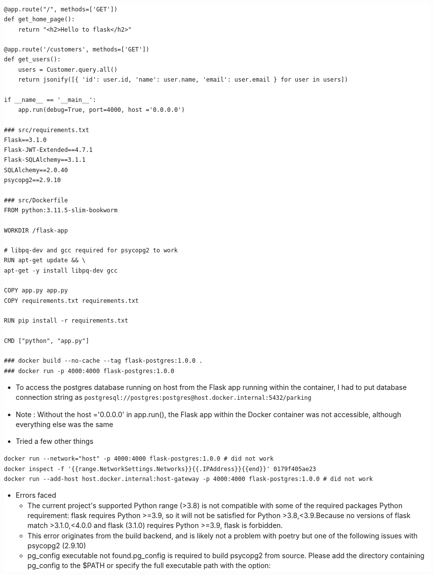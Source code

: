 ```
@app.route("/", methods=['GET'])
def get_home_page():
    return "<h2>Hello to flask</h2>"

@app.route('/customers', methods=['GET'])
def get_users():
    users = Customer.query.all()
    return jsonify([{ 'id': user.id, 'name': user.name, 'email': user.email } for user in users])

if __name__ == '__main__':
    app.run(debug=True, port=4000, host ='0.0.0.0')

### src/requirements.txt
Flask==3.1.0
Flask-JWT-Extended==4.7.1
Flask-SQLAlchemy==3.1.1
SQLAlchemy==2.0.40
psycopg2==2.9.10

### src/Dockerfile
FROM python:3.11.5-slim-bookworm

WORKDIR /flask-app

# libpq-dev and gcc required for psycopg2 to work
RUN apt-get update && \
apt-get -y install libpq-dev gcc

COPY app.py app.py 
COPY requirements.txt requirements.txt

RUN pip install -r requirements.txt

CMD ["python", "app.py"]

### docker build --no-cache --tag flask-postgres:1.0.0 .
### docker run -p 4000:4000 flask-postgres:1.0.0

```

* To access the postgres database running on host from the Flask app running within the container, I had to put database connection string as `postgresql://postgres:postgres@host.docker.internal:5432/parking`

* Note : Without the host ='0.0.0.0' in app.run(), the Flask app within the Docker container was not accessible, although everything else was the same

* Tried a few other things 
```
docker run --network="host" -p 4000:4000 flask-postgres:1.0.0 # did not work
docker inspect -f '{{range.NetworkSettings.Networks}}{{.IPAddress}}{{end}}' 0179f405ae23
docker run --add-host host.docker.internal:host-gateway -p 4000:4000 flask-postgres:1.0.0 # did not work
```
* Errors faced
    * The current project's supported Python range (>3.8) is not compatible with some of the required packages Python requirement: flask requires Python >=3.9, so it will not be satisfied for Python >3.8,<3.9.Because no versions of flask match >3.1.0,<4.0.0 and flask (3.1.0) requires Python >=3.9, flask is forbidden.
    * This error originates from the build backend, and is likely not a problem with poetry but one of the following issues with psycopg2 (2.9.10)
    *  pg_config executable not found.pg_config is required to build psycopg2 from source.  Please add the directory containing pg_config to the $PATH or specify the full executable path with the option: